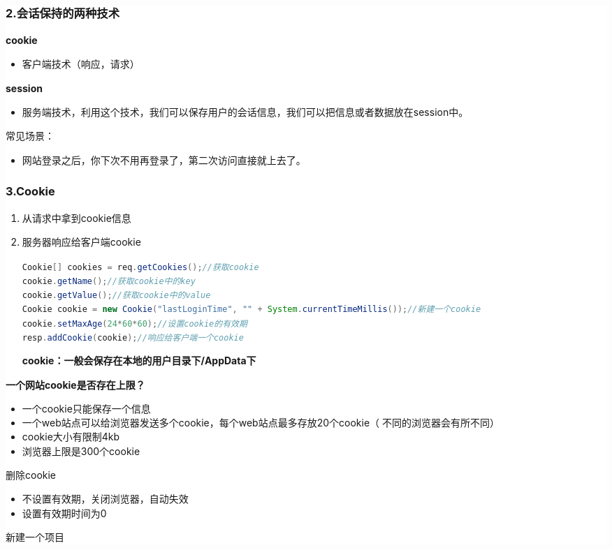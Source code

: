 ### 2.会话保持的两种技术

**cookie**

- 客户端技术（响应，请求）

**session**

- 服务端技术，利用这个技术，我们可以保存用户的会话信息，我们可以把信息或者数据放在session中。

常见场景：

- 网站登录之后，你下次不用再登录了，第二次访问直接就上去了。

### 3.Cookie

1. 从请求中拿到cookie信息

2. 服务器响应给客户端cookie

   ```java
   Cookie[] cookies = req.getCookies();//获取cookie
   cookie.getName();//获取cookie中的key
   cookie.getValue();//获取cookie中的value
   Cookie cookie = new Cookie("lastLoginTime", "" + System.currentTimeMillis());//新建一个cookie
   cookie.setMaxAge(24*60*60);//设置cookie的有效期
   resp.addCookie(cookie);//响应给客户端一个cookie
   ```

   **cookie：一般会保存在本地的用户目录下/AppData下**

**一个网站cookie是否存在上限？**

- 一个cookie只能保存一个信息
- 一个web站点可以给浏览器发送多个cookie，每个web站点最多存放20个cookie（ 不同的浏览器会有所不同）
- cookie大小有限制4kb
- 浏览器上限是300个cookie

删除cookie

- 不设置有效期，关闭浏览器，自动失效
- 设置有效期时间为0

新建一个项目
